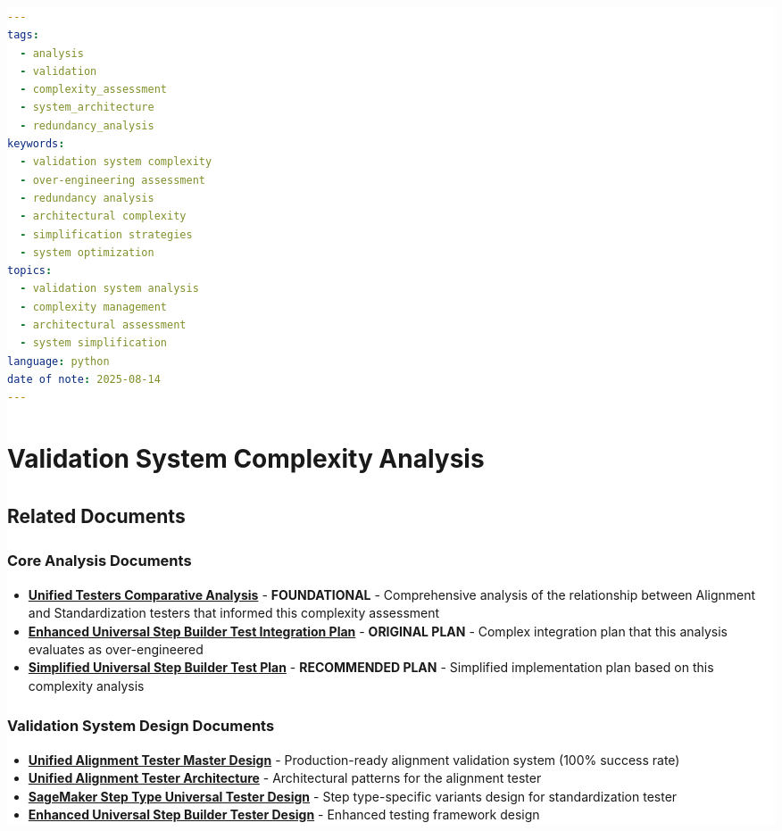 ```yaml
---
tags:
  - analysis
  - validation
  - complexity_assessment
  - system_architecture
  - redundancy_analysis
keywords:
  - validation system complexity
  - over-engineering assessment
  - redundancy analysis
  - architectural complexity
  - simplification strategies
  - system optimization
topics:
  - validation system analysis
  - complexity management
  - architectural assessment
  - system simplification
language: python
date of note: 2025-08-14
---
```


# Validation System Complexity Analysis

## Related Documents

### Core Analysis Documents
- **[Unified Testers Comparative Analysis](unified_testers_comparative_analysis.md)** - **FOUNDATIONAL** - Comprehensive analysis of the relationship between Alignment and Standardization testers that informed this complexity assessment
- **[Enhanced Universal Step Builder Test Integration Plan](../2_project_planning/2025-08-14_enhanced_universal_step_builder_test_integration_plan.md)** - **ORIGINAL PLAN** - Complex integration plan that this analysis evaluates as over-engineered
- **[Simplified Universal Step Builder Test Plan](../2_project_planning/2025-08-14_simplified_universal_step_builder_test_plan.md)** - **RECOMMENDED PLAN** - Simplified implementation plan based on this complexity analysis

### Validation System Design Documents
- **[Unified Alignment Tester Master Design](../1_design/unified_alignment_tester_master_design.md)** - Production-ready alignment validation system (100% success rate)
- **[Unified Alignment Tester Architecture](../1_design/unified_alignment_tester_architecture.md)** - Architectural patterns for the alignment tester
- **[SageMaker Step Type Universal Tester Design](../1_design/sagemaker_step_type_universal_tester_design.md)** - Step type-specific variants design for standardization tester
- **[Enhanced Universal Step Builder Tester Design](../1_design/enhanced_universal_step_builder_tester_design.md)** - Enhanced testing framework design

